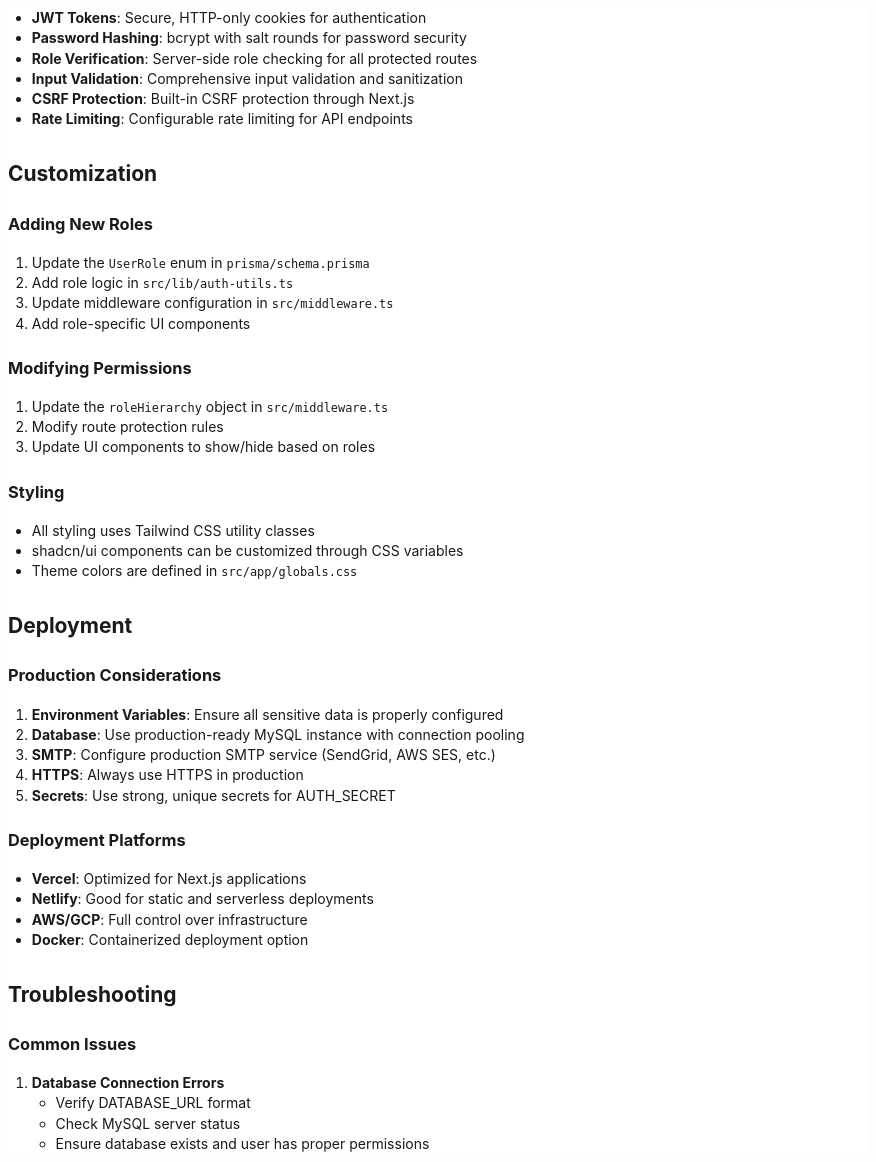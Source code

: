- **JWT Tokens**: Secure, HTTP-only cookies for authentication
- **Password Hashing**: bcrypt with salt rounds for password security
- **Role Verification**: Server-side role checking for all protected routes
- **Input Validation**: Comprehensive input validation and sanitization
- **CSRF Protection**: Built-in CSRF protection through Next.js
- **Rate Limiting**: Configurable rate limiting for API endpoints

## Customization

### Adding New Roles
1. Update the `UserRole` enum in `prisma/schema.prisma`
2. Add role logic in `src/lib/auth-utils.ts`
3. Update middleware configuration in `src/middleware.ts`
4. Add role-specific UI components

### Modifying Permissions
1. Update the `roleHierarchy` object in `src/middleware.ts`
2. Modify route protection rules
3. Update UI components to show/hide based on roles

### Styling
- All styling uses Tailwind CSS utility classes
- shadcn/ui components can be customized through CSS variables
- Theme colors are defined in `src/app/globals.css`

## Deployment

### Production Considerations
1. **Environment Variables**: Ensure all sensitive data is properly configured
2. **Database**: Use production-ready MySQL instance with connection pooling
3. **SMTP**: Configure production SMTP service (SendGrid, AWS SES, etc.)
4. **HTTPS**: Always use HTTPS in production
5. **Secrets**: Use strong, unique secrets for AUTH_SECRET

### Deployment Platforms
- **Vercel**: Optimized for Next.js applications
- **Netlify**: Good for static and serverless deployments
- **AWS/GCP**: Full control over infrastructure
- **Docker**: Containerized deployment option

## Troubleshooting

### Common Issues

1. **Database Connection Errors**
   - Verify DATABASE_URL format
   - Check MySQL server status
   - Ensure database exists and user has proper permissions
